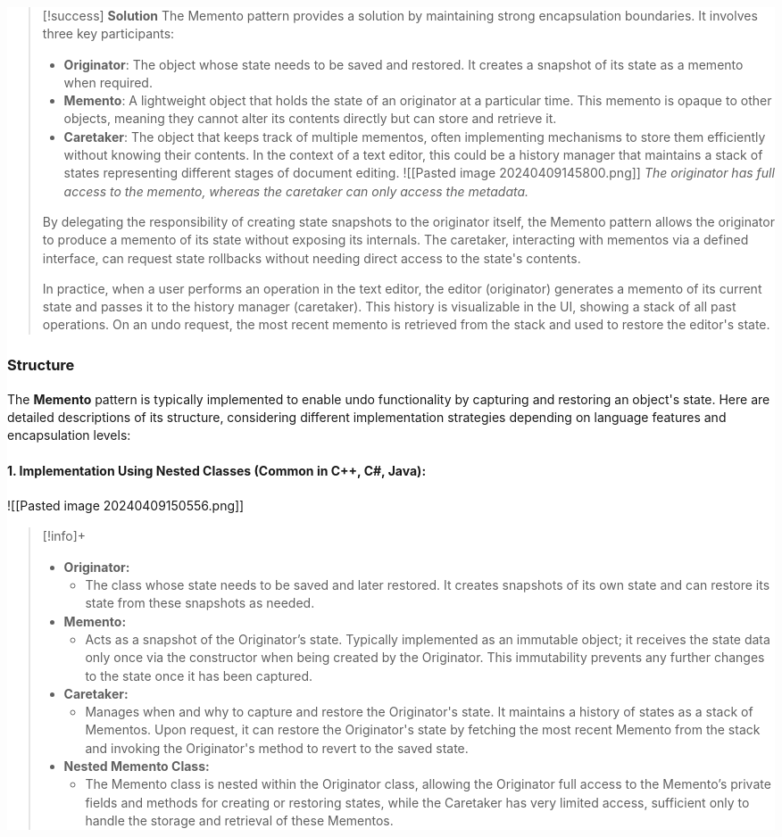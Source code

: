 > [!success]  **Solution** 
> The Memento pattern provides a solution by maintaining strong encapsulation boundaries. It involves three key participants:
> 
> - **Originator**: The object whose state needs to be saved and restored. It creates a snapshot of its state as a memento when required.
> - **Memento**: A lightweight object that holds the state of an originator at a particular time. This memento is opaque to other objects, meaning they cannot alter its contents directly but can store and retrieve it.
> - **Caretaker**: The object that keeps track of multiple mementos, often implementing mechanisms to store them efficiently without knowing their contents. In the context of a text editor, this could be a history manager that maintains a stack of states representing different stages of document editing.
>![[Pasted image 20240409145800.png]]
>_The originator has full access to the memento, whereas the caretaker can only access the metadata._
> 
>By delegating the responsibility of creating state snapshots to the originator itself, the Memento pattern allows the originator to produce a memento of its state without exposing its internals. The caretaker, interacting with mementos via a defined interface, can request state rollbacks without needing direct access to the state's contents.
> 
>In practice, when a user performs an operation in the text editor, the editor (originator) generates a memento of its current state and passes it to the history manager (caretaker). This history is visualizable in the UI, showing a stack of all past operations. On an undo request, the most recent memento is retrieved from the stack and used to restore the editor's state.


### Structure

The **Memento** pattern is typically implemented to enable undo functionality by capturing and restoring an object's state. Here are detailed descriptions of its structure, considering different implementation strategies depending on language features and encapsulation levels:

#### 1. **Implementation Using Nested Classes (Common in C++, C#, Java):**
![[Pasted image 20240409150556.png]]


> [!info]+
> - **Originator:**
 >   - The class whose state needs to be saved and later restored. It creates snapshots of its own state and can restore its state from these snapshots as needed.
>- **Memento:**
>   - Acts as a snapshot of the Originator’s state. Typically implemented as an immutable object; it receives the state data only once via the constructor when being created by the Originator. This immutability prevents any further changes to the state once it has been captured.
>- **Caretaker:**
 >   - Manages when and why to capture and restore the Originator's state. It maintains a history of states as a stack of Mementos. Upon request, it can restore the Originator's state by fetching the most recent Memento from the stack and invoking the Originator's method to revert to the saved state.
>- **Nested Memento Class:**
 >   - The Memento class is nested within the Originator class, allowing the Originator full access to the Memento’s private fields and methods for creating or restoring states, while the Caretaker has very limited access, sufficient only to handle the storage and retrieval of these Mementos.
